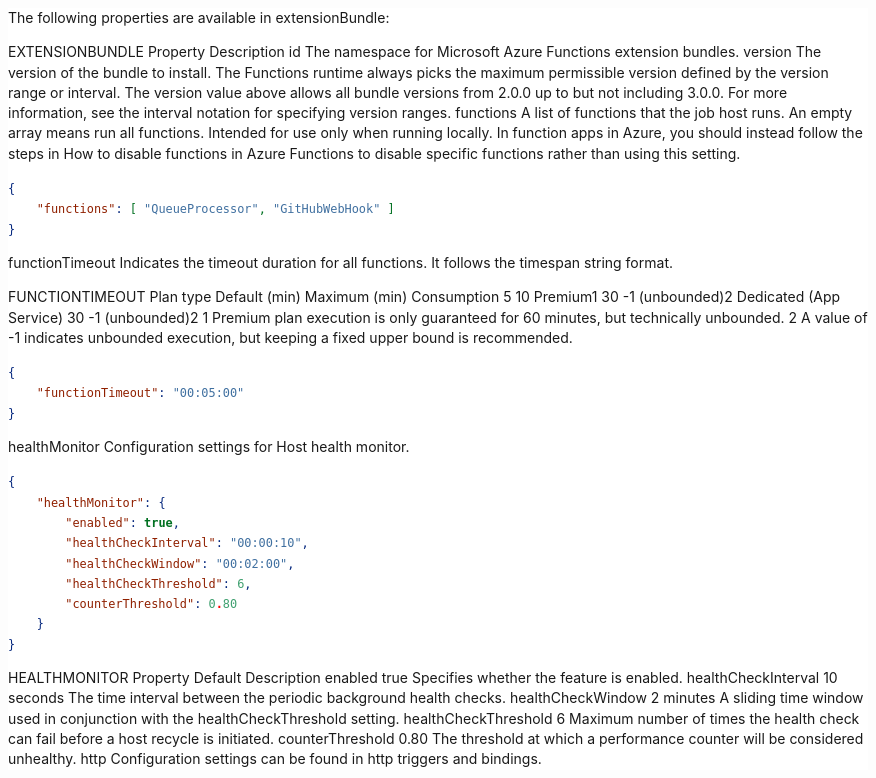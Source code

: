 The following properties are available in extensionBundle:

EXTENSIONBUNDLE
Property	Description
id	The namespace for Microsoft Azure Functions extension bundles.
version	The version of the bundle to install. The Functions runtime always picks the maximum permissible version defined by the version range or interval. The version value above allows all bundle versions from 2.0.0 up to but not including 3.0.0. For more information, see the interval notation for specifying version ranges.
functions
A list of functions that the job host runs. An empty array means run all functions. Intended for use only when running locally. In function apps in Azure, you should instead follow the steps in How to disable functions in Azure Functions to disable specific functions rather than using this setting.

```JSON
{
    "functions": [ "QueueProcessor", "GitHubWebHook" ]
}
```

functionTimeout
Indicates the timeout duration for all functions. It follows the timespan string format.

FUNCTIONTIMEOUT
Plan type	Default (min)	Maximum (min)
Consumption	5	10
Premium1	30	-1 (unbounded)2
Dedicated (App Service)	30	-1 (unbounded)2
1 Premium plan execution is only guaranteed for 60 minutes, but technically unbounded.
2 A value of -1 indicates unbounded execution, but keeping a fixed upper bound is recommended.

```JSON
{
    "functionTimeout": "00:05:00"
}
```
healthMonitor
Configuration settings for Host health monitor.


```JSON
{
    "healthMonitor": {
        "enabled": true,
        "healthCheckInterval": "00:00:10",
        "healthCheckWindow": "00:02:00",
        "healthCheckThreshold": 6,
        "counterThreshold": 0.80
    }
}
```

HEALTHMONITOR
Property	Default	Description
enabled	true	Specifies whether the feature is enabled.
healthCheckInterval	10 seconds	The time interval between the periodic background health checks.
healthCheckWindow	2 minutes	A sliding time window used in conjunction with the healthCheckThreshold setting.
healthCheckThreshold	6	Maximum number of times the health check can fail before a host recycle is initiated.
counterThreshold	0.80	The threshold at which a performance counter will be considered unhealthy.
http
Configuration settings can be found in http triggers and bindings.
